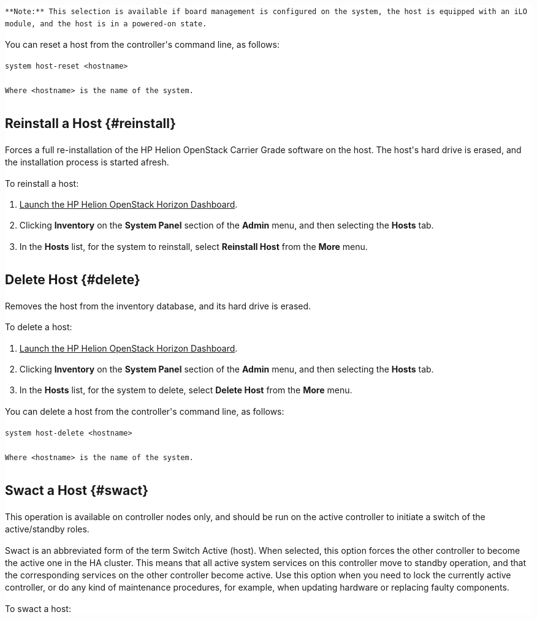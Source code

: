 	**Note:** This selection is available if board management is configured on the system, the host is equipped with an iLO module, and the host is in a powered-on state.

You can reset a host from the controller's command line, as follows:

	system host-reset <hostname>

	Where <hostname> is the name of the system.

## Reinstall a Host {#reinstall}

Forces a full re-installation of the HP Helion OpenStack Carrier Grade software on the host. The host's hard drive is erased, and the installation process is started afresh.

To reinstall a host:


1. [Launch the HP Helion OpenStack Horizon Dashboard](/helion/openstack/carrier/dashboard/login/).

2. Clicking **Inventory** on the **System Panel** section of the **Admin** menu, and then selecting the **Hosts** tab. 

3. In the **Hosts** list, for the system to reinstall, select **Reinstall Host** from the **More** menu.


## Delete Host {#delete}

Removes the host from the inventory database, and its hard drive is erased.

To delete a host:

1. [Launch the HP Helion OpenStack Horizon Dashboard](/helion/openstack/carrier/dashboard/login/).

2. Clicking **Inventory** on the **System Panel** section of the **Admin** menu, and then selecting the **Hosts** tab. 

3. In the **Hosts** list, for the system to delete, select **Delete Host** from the **More** menu.


You can delete a host from the controller's command line, as follows:

	system host-delete <hostname>

	Where <hostname> is the name of the system.

## Swact a Host {#swact}

This operation is available on controller nodes only, and should be run on the active controller to initiate a switch of the active/standby roles.

Swact is an abbreviated form of the term Switch Active (host). When selected, this option forces the other controller to become the active one in the HA cluster. This means that all active system services on this controller move to standby operation, and that the corresponding services on the other controller become active.
Use this option when you need to lock the currently active controller, or do any kind of maintenance procedures, for example, when updating hardware or replacing faulty components.

To swact a host:
